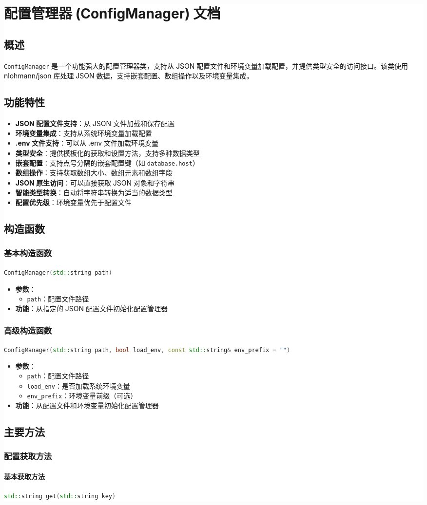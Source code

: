 # 配置管理器 (ConfigManager) 文档

## 概述

`ConfigManager` 是一个功能强大的配置管理器类，支持从 JSON 配置文件和环境变量加载配置，并提供类型安全的访问接口。该类使用 nlohmann/json 库处理 JSON 数据，支持嵌套配置、数组操作以及环境变量集成。

## 功能特性

- **JSON 配置文件支持**：从 JSON 文件加载和保存配置
- **环境变量集成**：支持从系统环境变量加载配置
- **.env 文件支持**：可以从 .env 文件加载环境变量
- **类型安全**：提供模板化的获取和设置方法，支持多种数据类型
- **嵌套配置**：支持点号分隔的嵌套配置键（如 `database.host`）
- **数组操作**：支持获取数组大小、数组元素和数组字段
- **JSON 原生访问**：可以直接获取 JSON 对象和字符串
- **智能类型转换**：自动将字符串转换为适当的数据类型
- **配置优先级**：环境变量优先于配置文件

## 构造函数

### 基本构造函数

```cpp
ConfigManager(std::string path)
```

- **参数**：
  - `path`：配置文件路径
- **功能**：从指定的 JSON 配置文件初始化配置管理器

### 高级构造函数

```cpp
ConfigManager(std::string path, bool load_env, const std::string& env_prefix = "")
```

- **参数**：
  - `path`：配置文件路径
  - `load_env`：是否加载系统环境变量
  - `env_prefix`：环境变量前缀（可选）
- **功能**：从配置文件和环境变量初始化配置管理器

## 主要方法

### 配置获取方法

#### 基本获取方法

```cpp
std::string get(std::string key)
```
